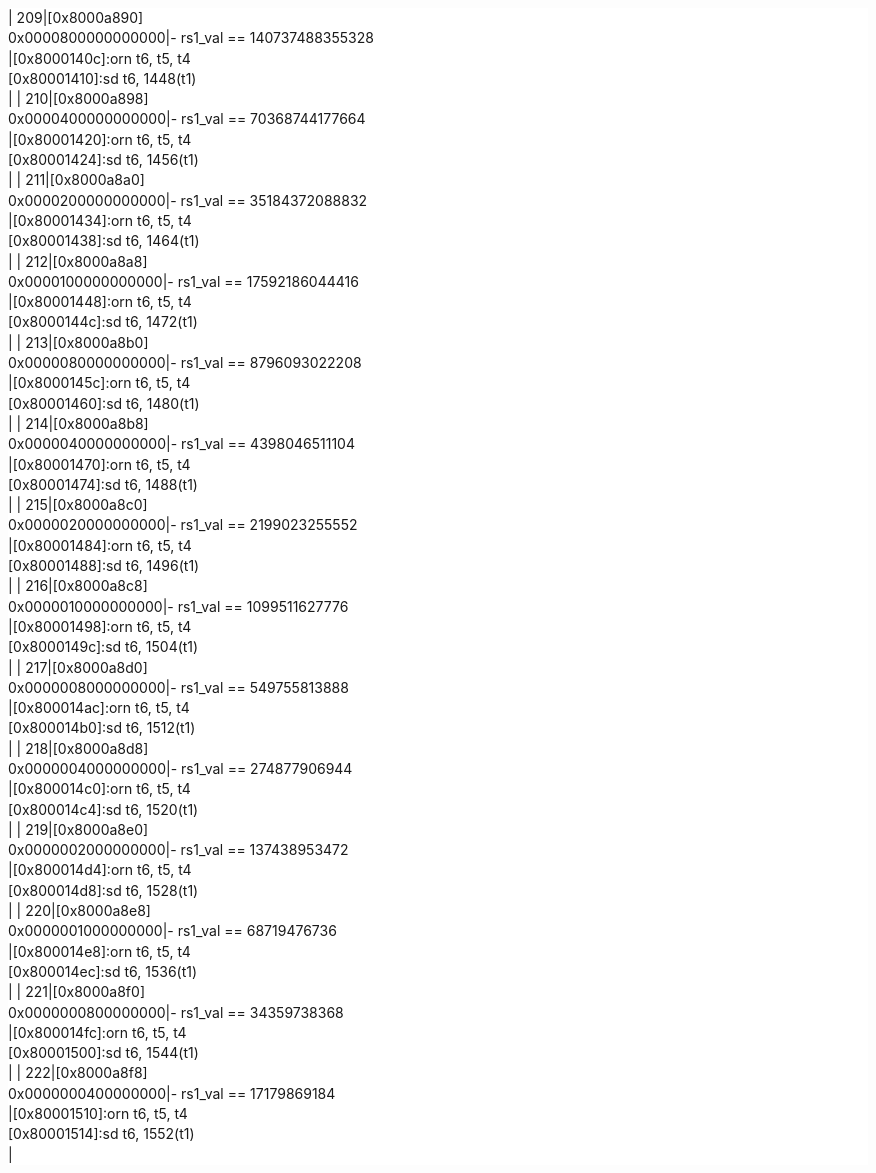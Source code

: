 | 209|[0x8000a890]<br>0x0000800000000000|- rs1_val == 140737488355328<br>                                                                                                                                                                                                                                                         |[0x8000140c]:orn t6, t5, t4<br> [0x80001410]:sd t6, 1448(t1)<br>                                    |
| 210|[0x8000a898]<br>0x0000400000000000|- rs1_val == 70368744177664<br>                                                                                                                                                                                                                                                          |[0x80001420]:orn t6, t5, t4<br> [0x80001424]:sd t6, 1456(t1)<br>                                    |
| 211|[0x8000a8a0]<br>0x0000200000000000|- rs1_val == 35184372088832<br>                                                                                                                                                                                                                                                          |[0x80001434]:orn t6, t5, t4<br> [0x80001438]:sd t6, 1464(t1)<br>                                    |
| 212|[0x8000a8a8]<br>0x0000100000000000|- rs1_val == 17592186044416<br>                                                                                                                                                                                                                                                          |[0x80001448]:orn t6, t5, t4<br> [0x8000144c]:sd t6, 1472(t1)<br>                                    |
| 213|[0x8000a8b0]<br>0x0000080000000000|- rs1_val == 8796093022208<br>                                                                                                                                                                                                                                                           |[0x8000145c]:orn t6, t5, t4<br> [0x80001460]:sd t6, 1480(t1)<br>                                    |
| 214|[0x8000a8b8]<br>0x0000040000000000|- rs1_val == 4398046511104<br>                                                                                                                                                                                                                                                           |[0x80001470]:orn t6, t5, t4<br> [0x80001474]:sd t6, 1488(t1)<br>                                    |
| 215|[0x8000a8c0]<br>0x0000020000000000|- rs1_val == 2199023255552<br>                                                                                                                                                                                                                                                           |[0x80001484]:orn t6, t5, t4<br> [0x80001488]:sd t6, 1496(t1)<br>                                    |
| 216|[0x8000a8c8]<br>0x0000010000000000|- rs1_val == 1099511627776<br>                                                                                                                                                                                                                                                           |[0x80001498]:orn t6, t5, t4<br> [0x8000149c]:sd t6, 1504(t1)<br>                                    |
| 217|[0x8000a8d0]<br>0x0000008000000000|- rs1_val == 549755813888<br>                                                                                                                                                                                                                                                            |[0x800014ac]:orn t6, t5, t4<br> [0x800014b0]:sd t6, 1512(t1)<br>                                    |
| 218|[0x8000a8d8]<br>0x0000004000000000|- rs1_val == 274877906944<br>                                                                                                                                                                                                                                                            |[0x800014c0]:orn t6, t5, t4<br> [0x800014c4]:sd t6, 1520(t1)<br>                                    |
| 219|[0x8000a8e0]<br>0x0000002000000000|- rs1_val == 137438953472<br>                                                                                                                                                                                                                                                            |[0x800014d4]:orn t6, t5, t4<br> [0x800014d8]:sd t6, 1528(t1)<br>                                    |
| 220|[0x8000a8e8]<br>0x0000001000000000|- rs1_val == 68719476736<br>                                                                                                                                                                                                                                                             |[0x800014e8]:orn t6, t5, t4<br> [0x800014ec]:sd t6, 1536(t1)<br>                                    |
| 221|[0x8000a8f0]<br>0x0000000800000000|- rs1_val == 34359738368<br>                                                                                                                                                                                                                                                             |[0x800014fc]:orn t6, t5, t4<br> [0x80001500]:sd t6, 1544(t1)<br>                                    |
| 222|[0x8000a8f8]<br>0x0000000400000000|- rs1_val == 17179869184<br>                                                                                                                                                                                                                                                             |[0x80001510]:orn t6, t5, t4<br> [0x80001514]:sd t6, 1552(t1)<br>                                    |